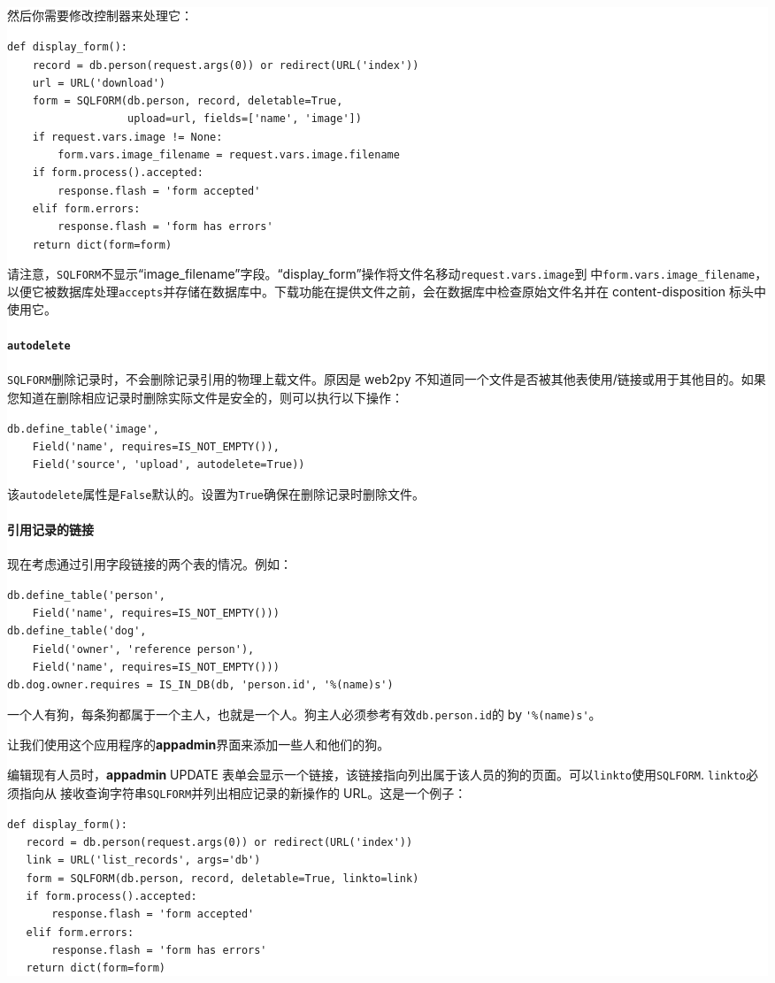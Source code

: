 然后你需要修改控制器来处理它：

```
def display_form():
    record = db.person(request.args(0)) or redirect(URL('index'))
    url = URL('download')
    form = SQLFORM(db.person, record, deletable=True,
                   upload=url, fields=['name', 'image'])
    if request.vars.image != None:
        form.vars.image_filename = request.vars.image.filename
    if form.process().accepted:
        response.flash = 'form accepted'
    elif form.errors:
        response.flash = 'form has errors'
    return dict(form=form)
```

请注意，`SQLFORM`不显示“image_filename”字段。“display_form”操作将文件名移动`request.vars.image`到 中`form.vars.image_filename`，以便它被数据库处理`accepts`并存储在数据库中。下载功能在提供文件之前，会在数据库中检查原始文件名并在 content-disposition 标头中使用它。



#### `autodelete`

`SQLFORM`删除记录时，不会删除记录引用的物理上载文件。原因是 web2py 不知道同一个文件是否被其他表使用/链接或用于其他目的。如果您知道在删除相应记录时删除实际文件是安全的，则可以执行以下操作：

```
db.define_table('image',
    Field('name', requires=IS_NOT_EMPTY()),
    Field('source', 'upload', autodelete=True))
```

该`autodelete`属性是`False`默认的。设置为`True`确保在删除记录时删除文件。



#### 引用记录的链接

现在考虑通过引用字段链接的两个表的情况。例如：

```
db.define_table('person',
    Field('name', requires=IS_NOT_EMPTY()))
db.define_table('dog',
    Field('owner', 'reference person'),
    Field('name', requires=IS_NOT_EMPTY()))
db.dog.owner.requires = IS_IN_DB(db, 'person.id', '%(name)s')
```

一个人有狗，每条狗都属于一个主人，也就是一个人。狗主人必须参考有效`db.person.id`的 by `'%(name)s'`。

让我们使用这个应用程序的**appadmin**界面来添加一些人和他们的狗。

编辑现有人员时，**appadmin** UPDATE 表单会显示一个链接，该链接指向列出属于该人员的狗的页面。可以`linkto`使用`SQLFORM`. `linkto`必须指向从 接收查询字符串`SQLFORM`并列出相应记录的新操作的 URL。这是一个例子：

```
def display_form():
   record = db.person(request.args(0)) or redirect(URL('index'))
   link = URL('list_records', args='db')
   form = SQLFORM(db.person, record, deletable=True, linkto=link)
   if form.process().accepted:
       response.flash = 'form accepted'
   elif form.errors:
       response.flash = 'form has errors'
   return dict(form=form)
```
